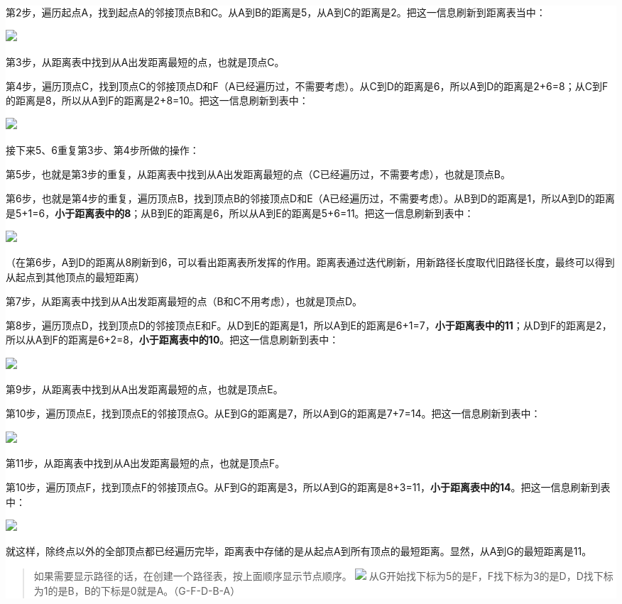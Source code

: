 

第2步，遍历起点A，找到起点A的邻接顶点B和C。从A到B的距离是5，从A到C的距离是2。把这一信息刷新到距离表当中：

![](https://raw.githubusercontent.com/binbinbin5/myPics/master/imgs/12t.png)

第3步，从距离表中找到从A出发距离最短的点，也就是顶点C。



第4步，遍历顶点C，找到顶点C的邻接顶点D和F（A已经遍历过，不需要考虑）。从C到D的距离是6，所以A到D的距离是2+6=8；从C到F的距离是8，所以从A到F的距离是2+8=10。把这一信息刷新到表中：

![](https://raw.githubusercontent.com/binbinbin5/myPics/master/imgs/13t.png)

接下来5、6重复第3步、第4步所做的操作：



第5步，也就是第3步的重复，从距离表中找到从A出发距离最短的点（C已经遍历过，不需要考虑），也就是顶点B。



第6步，也就是第4步的重复，遍历顶点B，找到顶点B的邻接顶点D和E（A已经遍历过，不需要考虑）。从B到D的距离是1，所以A到D的距离是5+1=6，**小于距离表中的8**；从B到E的距离是6，所以从A到E的距离是5+6=11。把这一信息刷新到表中：



![](https://raw.githubusercontent.com/binbinbin5/myPics/master/imgs/17t.png)





（在第6步，A到D的距离从8刷新到6，可以看出距离表所发挥的作用。距离表通过迭代刷新，用新路径长度取代旧路径长度，最终可以得到从起点到其他顶点的最短距离）



第7步，从距离表中找到从A出发距离最短的点（B和C不用考虑），也就是顶点D。



第8步，遍历顶点D，找到顶点D的邻接顶点E和F。从D到E的距离是1，所以A到E的距离是6+1=7，**小于距离表中的11**；从D到F的距离是2，所以从A到F的距离是6+2=8，**小于距离表中的10**。把这一信息刷新到表中：

![](https://raw.githubusercontent.com/binbinbin5/myPics/master/imgs/15t.png)

第9步，从距离表中找到从A出发距离最短的点，也就是顶点E。



第10步，遍历顶点E，找到顶点E的邻接顶点G。从E到G的距离是7，所以A到G的距离是7+7=14。把这一信息刷新到表中：

![](https://raw.githubusercontent.com/binbinbin5/myPics/master/imgs/19t.png)

第11步，从距离表中找到从A出发距离最短的点，也就是顶点F。



第10步，遍历顶点F，找到顶点F的邻接顶点G。从F到G的距离是3，所以A到G的距离是8+3=11，**小于距离表中的14**。把这一信息刷新到表中：

![](https://raw.githubusercontent.com/binbinbin5/myPics/master/imgs/20t.png)

就这样，除终点以外的全部顶点都已经遍历完毕，距离表中存储的是从起点A到所有顶点的最短距离。显然，从A到G的最短距离是11。


>如果需要显示路径的话，在创建一个路径表，按上面顺序显示节点顺序。
![](https://github.com/binbinbin5/myPics/raw/master/imgs/dijgaijin.png?raw=true)
 从G开始找下标为5的是F，F找下标为3的是D，D找下标为1的是B，B的下标是0就是A。（G-F-D-B-A）
